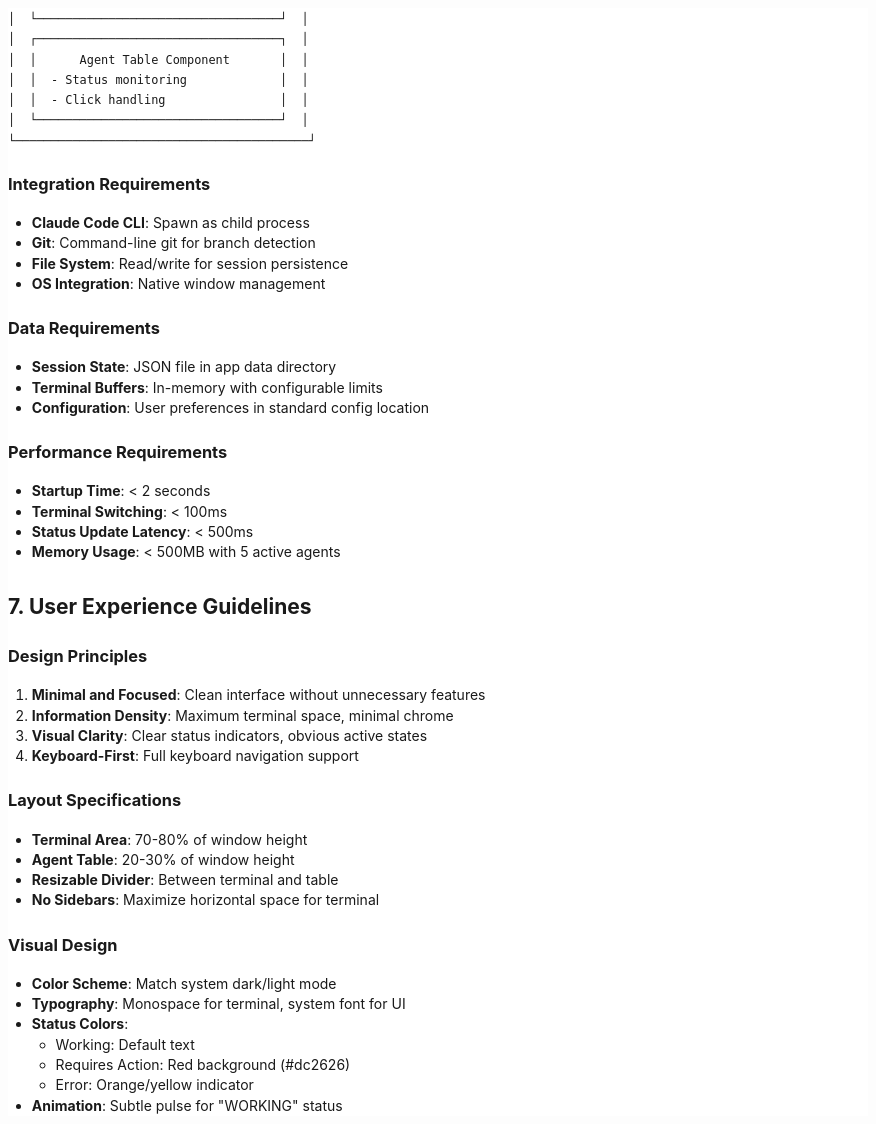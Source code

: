```
│  └──────────────────────────────────┘  │
│  ┌──────────────────────────────────┐  │
│  │      Agent Table Component       │  │
│  │  - Status monitoring             │  │
│  │  - Click handling                │  │
│  └──────────────────────────────────┘  │
└─────────────────────────────────────────┘
```

### Integration Requirements
- **Claude Code CLI**: Spawn as child process
- **Git**: Command-line git for branch detection
- **File System**: Read/write for session persistence
- **OS Integration**: Native window management

### Data Requirements
- **Session State**: JSON file in app data directory
- **Terminal Buffers**: In-memory with configurable limits
- **Configuration**: User preferences in standard config location

### Performance Requirements
- **Startup Time**: < 2 seconds
- **Terminal Switching**: < 100ms
- **Status Update Latency**: < 500ms
- **Memory Usage**: < 500MB with 5 active agents

## 7. User Experience Guidelines

### Design Principles
1. **Minimal and Focused**: Clean interface without unnecessary features
2. **Information Density**: Maximum terminal space, minimal chrome
3. **Visual Clarity**: Clear status indicators, obvious active states
4. **Keyboard-First**: Full keyboard navigation support

### Layout Specifications
- **Terminal Area**: 70-80% of window height
- **Agent Table**: 20-30% of window height
- **Resizable Divider**: Between terminal and table
- **No Sidebars**: Maximize horizontal space for terminal

### Visual Design
- **Color Scheme**: Match system dark/light mode
- **Typography**: Monospace for terminal, system font for UI
- **Status Colors**:
  - Working: Default text
  - Requires Action: Red background (#dc2626)
  - Error: Orange/yellow indicator
- **Animation**: Subtle pulse for "WORKING" status
